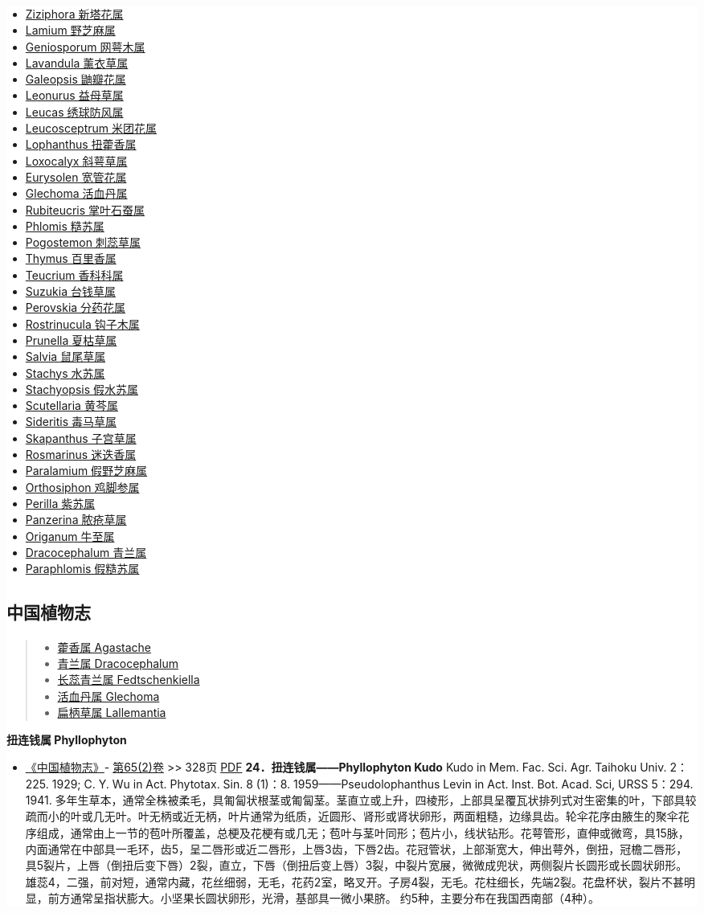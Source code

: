 * [Ziziphora  新塔花属](http://iplant.cn/info/Ziziphora?t=foc)
* [Lamium  野芝麻属](http://iplant.cn/info/Lamium?t=foc)
* [Geniosporum  网萼木属](http://iplant.cn/info/Geniosporum?t=foc)
* [Lavandula  薰衣草属](http://iplant.cn/info/Lavandula?t=foc)
* [Galeopsis  鼬瓣花属](http://iplant.cn/info/Galeopsis?t=foc)
* [Leonurus  益母草属](http://iplant.cn/info/Leonurus?t=foc)
* [Leucas  绣球防风属](http://iplant.cn/info/Leucas?t=foc)
* [Leucosceptrum  米团花属](http://iplant.cn/info/Leucosceptrum?t=foc)
* [Lophanthus  扭藿香属](http://iplant.cn/info/Lophanthus?t=foc)
* [Loxocalyx  斜萼草属](http://iplant.cn/info/Loxocalyx?t=foc)
* [Eurysolen  宽管花属](http://iplant.cn/info/Eurysolen?t=foc)
* [Glechoma  活血丹属](http://iplant.cn/info/Glechoma?t=foc)
* [Rubiteucris  掌叶石蚕属](http://iplant.cn/info/Rubiteucris?t=foc)
* [Phlomis  糙苏属](http://iplant.cn/info/Phlomis?t=foc)
* [Pogostemon  刺蕊草属](http://iplant.cn/info/Pogostemon?t=foc)
* [Thymus  百里香属](http://iplant.cn/info/Thymus?t=foc)
* [Teucrium  香科科属](http://iplant.cn/info/Teucrium?t=foc)
* [Suzukia  台钱草属](http://iplant.cn/info/Suzukia?t=foc)
* [Perovskia  分药花属](http://iplant.cn/info/Perovskia?t=foc)
* [Rostrinucula  钩子木属](http://iplant.cn/info/Rostrinucula?t=foc)
* [Prunella  夏枯草属](http://iplant.cn/info/Prunella?t=foc)
* [Salvia  鼠尾草属](http://iplant.cn/info/Salvia?t=foc)
* [Stachys  水苏属](http://iplant.cn/info/Stachys?t=foc)
* [Stachyopsis  假水苏属](http://iplant.cn/info/Stachyopsis?t=foc)
* [Scutellaria  黄芩属](http://iplant.cn/info/Scutellaria?t=foc)
* [Sideritis  毒马草属](http://iplant.cn/info/Sideritis?t=foc)
* [Skapanthus  子宫草属](http://iplant.cn/info/Skapanthus?t=foc)
* [Rosmarinus  迷迭香属](http://iplant.cn/info/Rosmarinus?t=foc)
* [Paralamium  假野芝麻属](http://iplant.cn/info/Paralamium?t=foc)
* [Orthosiphon  鸡脚参属](http://iplant.cn/info/Orthosiphon?t=foc)
* [Perilla  紫苏属](http://iplant.cn/info/Perilla?t=foc)
* [Panzerina  脓疮草属](http://iplant.cn/info/Panzerina?t=foc)
* [Origanum  牛至属](http://iplant.cn/info/Origanum?t=foc)
* [Dracocephalum  青兰属](http://iplant.cn/info/Dracocephalum?t=foc)
* [Paraphlomis  假糙苏属](http://iplant.cn/info/Paraphlomis?t=foc)

## 中国植物志

> * [藿香属  Agastache](http://iplant.cn/info/Agastache?t=z)
> * [青兰属  Dracocephalum](http://iplant.cn/info/Dracocephalum?t=z)
> * [长蕊青兰属  Fedtschenkiella](http://iplant.cn/info/Fedtschenkiella?t=z)
> * [活血丹属  Glechoma](http://iplant.cn/info/Glechoma?t=z)
> * [扁柄草属  Lallemantia](http://iplant.cn/info/Lallemantia?t=z)

**扭连钱属 Phyllophyton**

* [《中国植物志》](http://www.iplant.cn/frps)- [第65(2)卷](http://www.iplant.cn/frps/vol/65(2)) >> 328页 [PDF](http://www.iplant.cn/frps/pdf/65(2)/328y.pdf)
**24．扭连钱属——Phyllophyton Kudo**
Kudo in Mem. Fac. Sci. Agr. Taihoku Univ. 2：225. 1929; C. Y. Wu in Act. Phytotax. Sin. 8 (1)：8. 1959——Pseudolophanthus Levin in Act. Inst. Bot. Acad. Sci, URSS 5：294. 1941.
多年生草本，通常全株被柔毛，具匍匐状根茎或匍匐茎。茎直立或上升，四棱形，上部具呈覆瓦状排列式对生密集的叶，下部具较疏而小的叶或几无叶。叶无柄或近无柄，叶片通常为纸质，近圆形、肾形或肾状卵形，两面粗糙，边缘具齿。轮伞花序由腋生的聚伞花序组成，通常由上一节的苞叶所覆盖，总梗及花梗有或几无；苞叶与茎叶同形；苞片小，线状钻形。花萼管形，直伸或微弯，具15脉，内面通常在中部具一毛环，齿5，呈二唇形或近二唇形，上唇3齿，下唇2齿。花冠管状，上部渐宽大，伸出萼外，倒扭，冠檐二唇形，具5裂片，上唇（倒扭后变下唇）2裂，直立，下唇（倒扭后变上唇）3裂，中裂片宽展，微微成兜状，两侧裂片长圆形或长圆状卵形。雄蕊4，二强，前对短，通常内藏，花丝细弱，无毛，花药2室，略叉开。子房4裂，无毛。花柱细长，先端2裂。花盘杯状，裂片不甚明显，前方通常呈指状膨大。小坚果长圆状卵形，光滑，基部具一微小果脐。
约5种，主要分布在我国西南部（4种）。

